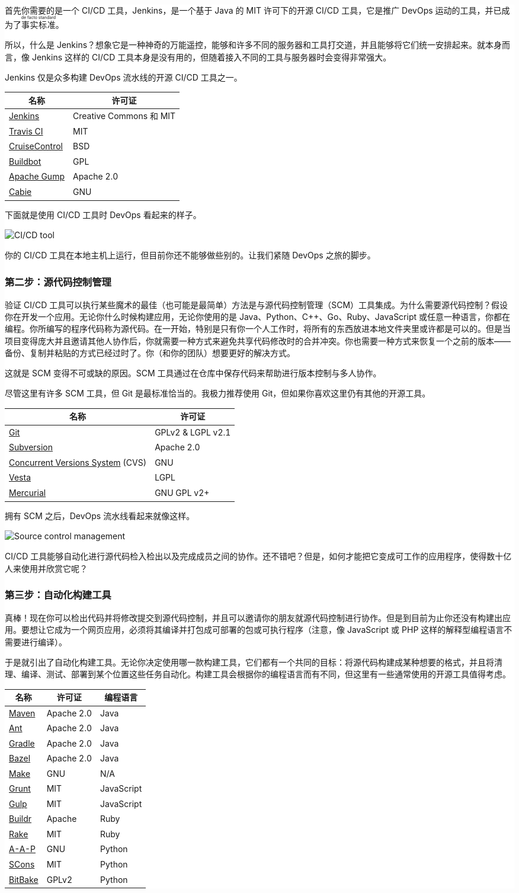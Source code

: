 首先你需要的是一个 CI/CD 工具，Jenkins，是一个基于 Java 的 MIT 许可下的开源 CI/CD 工具，它是推广 DevOps 运动的工具，并已成为了<ruby>事实标准<rt>de facto standard</rt><ruby>。

所以，什么是 Jenkins？想象它是一种神奇的万能遥控，能够和许多不同的服务器和工具打交道，并且能够将它们统一安排起来。就本身而言，像 Jenkins 这样的 CI/CD 工具本身是没有用的，但随着接入不同的工具与服务器时会变得非常强大。

Jenkins 仅是众多构建 DevOps 流水线的开源 CI/CD 工具之一。

名称 | 许可证
---|---
[Jenkins][5] | Creative Commons 和 MIT
[Travis CI][6] | MIT
[CruiseControl][7] | BSD
[Buildbot][8] | GPL
[Apache Gump][9] | Apache 2.0
[Cabie][10] | GNU

下面就是使用 CI/CD 工具时 DevOps 看起来的样子。

![CI/CD tool][11]

你的 CI/CD 工具在本地主机上运行，但目前你还不能够做些别的。让我们紧随 DevOps 之旅的脚步。

### 第二步：源代码控制管理

验证 CI/CD 工具可以执行某些魔术的最佳（也可能是最简单）方法是与源代码控制管理（SCM）工具集成。为什么需要源代码控制？假设你在开发一个应用。无论你什么时候构建应用，无论你使用的是 Java、Python、C++、Go、Ruby、JavaScript 或任意一种语言，你都在编程。你所编写的程序代码称为源代码。在一开始，特别是只有你一个人工作时，将所有的东西放进本地文件夹里或许都是可以的。但是当项目变得庞大并且邀请其他人协作后，你就需要一种方式来避免共享代码修改时的合并冲突。你也需要一种方式来恢复一个之前的版本——备份、复制并粘贴的方式已经过时了。你（和你的团队）想要更好的解决方式。

这就是 SCM 变得不可或缺的原因。SCM 工具通过在仓库中保存代码来帮助进行版本控制与多人协作。

尽管这里有许多 SCM 工具，但 Git 是最标准恰当的。我极力推荐使用 Git，但如果你喜欢这里仍有其他的开源工具。

名称 | 许可证
---|---
[Git][12] | GPLv2 & LGPL v2.1
[Subversion][13] | Apache 2.0
[Concurrent Versions System][14] (CVS) | GNU
[Vesta][15] | LGPL
[Mercurial][16] | GNU GPL v2+

拥有 SCM 之后，DevOps 流水线看起来就像这样。

![Source control management][17]

CI/CD 工具能够自动化进行源代码检入检出以及完成成员之间的协作。还不错吧？但是，如何才能把它变成可工作的应用程序，使得数十亿人来使用并欣赏它呢？

### 第三步：自动化构建工具

真棒！现在你可以检出代码并将修改提交到源代码控制，并且可以邀请你的朋友就源代码控制进行协作。但是到目前为止你还没有构建出应用。要想让它成为一个网页应用，必须将其编译并打包成可部署的包或可执行程序（注意，像 JavaScript 或 PHP 这样的解释型编程语言不需要进行编译）。

于是就引出了自动化构建工具。无论你决定使用哪一款构建工具，它们都有一个共同的目标：将源代码构建成某种想要的格式，并且将清理、编译、测试、部署到某个位置这些任务自动化。构建工具会根据你的编程语言而有不同，但这里有一些通常使用的开源工具值得考虑。

名称 | 许可证 | 编程语言
---|---|---
[Maven][18] | Apache 2.0 | Java
[Ant][19] | Apache 2.0 | Java
[Gradle][20] | Apache 2.0 | Java
[Bazel][21] | Apache 2.0 | Java
[Make][22] | GNU | N/A
[Grunt][23] | MIT | JavaScript
[Gulp][24] | MIT | JavaScript
[Buildr][25] | Apache | Ruby
[Rake][26] | MIT | Ruby
[A-A-P][27] | GNU | Python
[SCons][28] | MIT | Python
[BitBake][29] | GPLv2 | Python

[#]: collector: (lujun9972)
[#]: translator: (LuuMing)
[#]: reviewer: (wxy)
[#]: publisher: ( )
[#]: url: ( )
[#]: subject: (A beginner's guide to building DevOps pipelines with open source tools)
[#]: via: (https://opensource.com/article/19/4/devops-pipeline)
[#]: author: (Bryant Son  https://opensource.com/users/brson/users/milindsingh/users/milindsingh/users/dscripter)
[a]: https://opensource.com/users/brson/users/milindsingh/users/milindsingh/users/dscripter
[b]: https://github.com/lujun9972
[1]: https://opensource.com/sites/default/files/styles/image-full-size/public/lead-images/network_team_career_hand.png?itok=_ztl2lk_ (Shaking hands, networking)
[2]: https://www.amazon.com/dp/B078Y98RG8/
[3]: https://en.wikipedia.org/wiki/Pareto_principle
[4]: https://opensource.com/sites/default/files/uploads/1_finaldevopspipeline.jpg (Complete DevOps pipeline)
[5]: https://github.com/jenkinsci/jenkins
[6]: https://github.com/travis-ci/travis-ci
[7]: http://cruisecontrol.sourceforge.net
[8]: https://github.com/buildbot/buildbot
[9]: https://gump.apache.org
[10]: http://cabie.tigris.org
[11]: https://opensource.com/sites/default/files/uploads/2_runningjenkins.jpg (CI/CD tool)
[12]: https://git-scm.com
[13]: https://subversion.apache.org
[14]: http://savannah.nongnu.org/projects/cvs
[15]: http://www.vestasys.org
[16]: https://www.mercurial-scm.org
[17]: https://opensource.com/sites/default/files/uploads/3_sourcecontrolmanagement.jpg (Source control management)
[18]: https://maven.apache.org
[19]: https://ant.apache.org
[20]: https://gradle.org/
[21]: https://bazel.build
[22]: https://www.gnu.org/software/make
[23]: https://gruntjs.com
[24]: https://gulpjs.com
[25]: http://buildr.apache.org
[26]: https://github.com/ruby/rake
[27]: http://www.a-a-p.org
[28]: https://www.scons.org
[29]: https://www.yoctoproject.org/software-item/bitbake
[30]: https://github.com/cake-build/cake
[31]: https://common-lisp.net/project/asdf
[32]: https://www.haskell.org/cabal
[33]: https://opensource.com/sites/default/files/uploads/4_buildtools.jpg (Build automation tool)
[34]: https://tomcat.apache.org
[35]: https://www.eclipse.org/jetty/
[36]: http://wildfly.org
[37]: https://javaee.github.io/glassfish
[38]: https://www.djangoproject.com/
[39]: http://www.tornadoweb.org/en/stable
[40]: https://gunicorn.org
[41]: https://github.com/cdent/paste
[42]: https://rubyonrails.org
[43]: https://nodejs.org/en
[44]: https://opensource.com/sites/default/files/uploads/5_applicationserver.jpg (Web application server)
[45]: https://junit.org/junit5
[46]: http://easymock.org
[47]: https://site.mockito.org
[48]: https://github.com/powermock/powermock
[49]: https://docs.pytest.org
[50]: https://hypothesis.works
[51]: https://github.com/tox-dev/tox
[52]: http://cobertura.github.io/cobertura
[53]: http://codecover.org/
[54]: https://github.com/nedbat/coveragepy
[55]: http://emma.sourceforge.net
[56]: https://github.com/jacoco/jacoco
[57]: https://jasmine.github.io
[58]: https://github.com/karma-runner/karma
[59]: https://github.com/mochajs/mocha
[60]: https://jestjs.io
[61]: /resources/what-are-linux-containers
[62]: https://www.docker.com
[63]: https://kubernetes.io
[64]: http://Opensource.com
[65]: https://opensource.com/resources/what-docker
[66]: https://opensource.com/business/15/1/introduction-docker
[67]: https://opensource.com/resources/what-is-kubernetes
[68]: https://opensource.com/article/17/11/kubernetes-lightning-talk
[69]: https://www.ansible.com
[70]: https://www.saltstack.com
[71]: https://www.chef.io
[72]: https://puppet.com
[73]: https://opensource.com/article/19/2/quickstart-guide-ansible
[74]: https://opensource.com/article/19/1/automating-deployment-strategies-ansible
[75]: https://opensource.com/article/18/12/configuration-management-tools
[76]: https://opensource.com/alternatives/slack
[77]: https://opensource.com/resources/devops
[78]: https://opensource.com/article/19/2/master-devops-engineer
[79]: https://opensource.com/article/18/11/how-non-engineer-got-devops
[80]: https://opensource.com/article/19/1/getting-started-predictive-analytics-devops
[81]: https://opensource.com/article/18/10/what-agile
[82]: https://opensource.com/article/19/2/steps-agile-developer